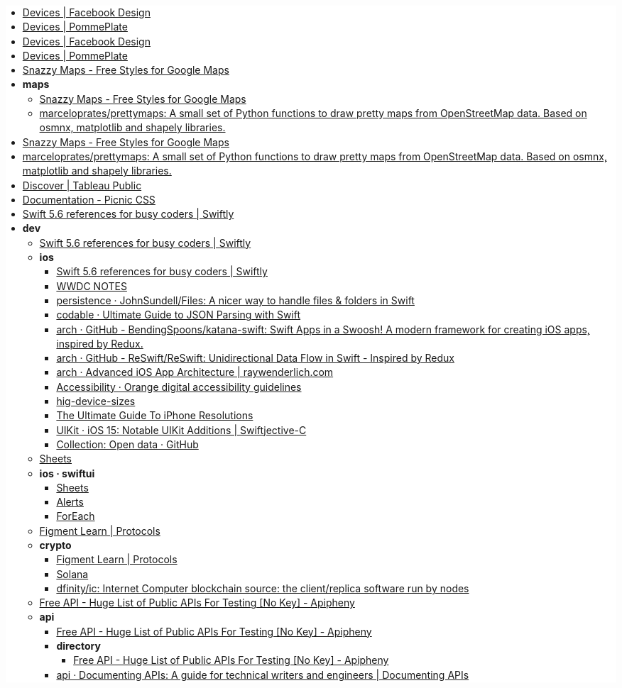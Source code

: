   - [Devices | Facebook Design](https://facebook.design/devices#filters)
  - [Devices | PommePlate](https://github.com/ephread/PommePlate)
- [Devices | Facebook Design](https://facebook.design/devices#filters)
- [Devices | PommePlate](https://github.com/ephread/PommePlate)
- [Snazzy Maps - Free Styles for Google Maps](https://snazzymaps.com/)
- **maps**
  - [Snazzy Maps - Free Styles for Google Maps](https://snazzymaps.com/)
  - [marceloprates/prettymaps: A small set of Python functions to draw pretty maps from OpenStreetMap data. Based on osmnx, matplotlib and shapely libraries.](https://github.com/marceloprates/prettymaps)
- [Snazzy Maps - Free Styles for Google Maps](https://snazzymaps.com/)
- [marceloprates/prettymaps: A small set of Python functions to draw pretty maps from OpenStreetMap data. Based on osmnx, matplotlib and shapely libraries.](https://github.com/marceloprates/prettymaps)
- [Discover | Tableau Public](https://public.tableau.com/app/discover)
- [Documentation - Picnic CSS](https://picnicss.com/documentation)
- [Swift 5.6 references for busy coders | Swiftly](https://swiftly.dev/)
- **dev**
  - [Swift 5.6 references for busy coders | Swiftly](https://swiftly.dev/)
  - **ios**
    - [Swift 5.6 references for busy coders | Swiftly](https://swiftly.dev/)
    - [WWDC NOTES](https://www.wwdcnotes.com/events/wwdc22/)
    - [persistence · JohnSundell/Files: A nicer way to handle files & folders in Swift](https://github.com/JohnSundell/Files)
    - [codable · Ultimate Guide to JSON Parsing with Swift](https://benscheirman.com/2017/06/swift-json/)
    - [arch · GitHub - BendingSpoons/katana-swift: Swift Apps in a Swoosh! A modern framework for creating iOS apps, inspired by Redux.](https://github.com/BendingSpoons/katana-swift)
    - [arch · GitHub - ReSwift/ReSwift: Unidirectional Data Flow in Swift - Inspired by Redux](https://github.com/ReSwift/ReSwift)
    - [arch · Advanced iOS App Architecture | raywenderlich.com](https://www.raywenderlich.com/books/advanced-ios-app-architecture)
    - [Accessibility · Orange digital accessibility guidelines](https://a11y-guidelines.orange.com/en/)
    - [hig-device-sizes](https://developer.apple.com/design/human-interface-guidelines/ios/visual-design/adaptivity-and-layout/)
    - [The Ultimate Guide To iPhone Resolutions](https://www.paintcodeapp.com/news/ultimate-guide-to-iphone-resolutions)
    - [UIKit · iOS 15: Notable UIKit Additions | Swiftjective-C](https://www.swiftjectivec.com/ios-15-notable-uikit-additions/)
    - [Collection: Open data · GitHub](https://github.com/collections/open-data)
  - [Sheets](https://www.hackingwithswift.com/quick-start/swiftui/how-to-present-a-new-view-using-sheets)
  - **ios · swiftui**
    - [Sheets](https://www.hackingwithswift.com/quick-start/swiftui/how-to-present-a-new-view-using-sheets)
    - [Alerts](https://www.hackingwithswift.com/quick-start/swiftui/how-to-show-an-alert)
    - [ForEach](https://www.hackingwithswift.com/quick-start/swiftui/how-to-create-views-in-a-loop-using-foreach)
  - [Figment Learn | Protocols](https://learn.figment.io/protocols)
  - **crypto**
    - [Figment Learn | Protocols](https://learn.figment.io/protocols)
    - [Solana](https://solana.com/)
    - [dfinity/ic: Internet Computer blockchain source: the client/replica software run by nodes](https://github.com/dfinity/ic)
  - [Free API - Huge List of Public APIs For Testing [No Key] - Apipheny](https://apipheny.io/free-api/)
  - **api**
    - [Free API - Huge List of Public APIs For Testing [No Key] - Apipheny](https://apipheny.io/free-api/)
    - **directory**
      - [Free API - Huge List of Public APIs For Testing [No Key] - Apipheny](https://apipheny.io/free-api/)
    - [api · Documenting APIs: A guide for technical writers and engineers | Documenting APIs](https://idratherbewriting.com/learnapidoc/)
